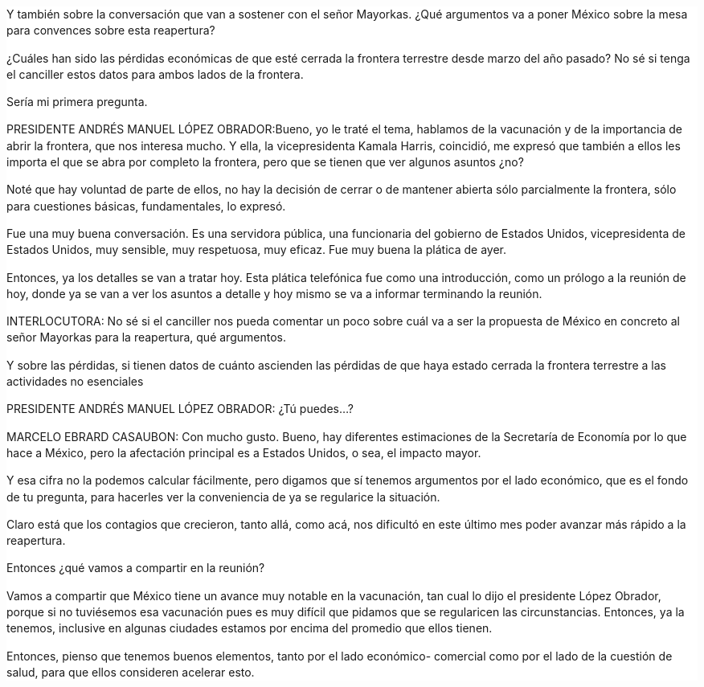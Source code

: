 Y también sobre la conversación que van a sostener con el señor Mayorkas. ¿Qué
argumentos va a poner México sobre la mesa para convences sobre esta
reapertura?

¿Cuáles han sido las pérdidas económicas de que esté cerrada la frontera
terrestre desde marzo del año pasado? No sé si tenga el canciller estos datos
para ambos lados de la frontera.

Sería mi primera pregunta.

PRESIDENTE ANDRÉS MANUEL LÓPEZ OBRADOR:Bueno, yo le traté el tema, hablamos de
la vacunación y de la importancia de abrir la frontera, que nos interesa
mucho. Y ella, la vicepresidenta Kamala Harris, coincidió, me expresó que
también a ellos les importa el que se abra por completo la frontera, pero que
se tienen que ver algunos asuntos ¿no?

Noté que hay voluntad de parte de ellos, no hay la decisión de cerrar o de
mantener abierta sólo parcialmente la frontera, sólo para cuestiones básicas,
fundamentales, lo expresó.

Fue una muy buena conversación. Es una servidora pública, una funcionaria del
gobierno de Estados Unidos, vicepresidenta de Estados Unidos, muy sensible,
muy respetuosa, muy eficaz. Fue muy buena la plática de ayer.

Entonces, ya los detalles se van a tratar hoy. Esta plática telefónica fue
como una introducción, como un prólogo a la reunión de hoy, donde ya se van a
ver los asuntos a detalle y hoy mismo se va a informar terminando la reunión.

INTERLOCUTORA: No sé si el canciller nos pueda comentar un poco sobre cuál va
a ser la propuesta de México en concreto al señor Mayorkas para la reapertura,
qué argumentos.

Y sobre las pérdidas, si tienen datos de cuánto ascienden las pérdidas de que
haya estado cerrada la frontera terrestre a las actividades no esenciales

PRESIDENTE ANDRÉS MANUEL LÓPEZ OBRADOR: ¿Tú puedes…?

MARCELO EBRARD CASAUBON: Con mucho gusto. Bueno, hay diferentes estimaciones
de la Secretaría de Economía por lo que hace a México, pero la afectación
principal es a Estados Unidos, o sea, el impacto mayor.

Y esa cifra no la podemos calcular fácilmente, pero digamos que sí tenemos
argumentos por el lado económico, que es el fondo de tu pregunta, para
hacerles ver la conveniencia de ya se regularice la situación.

Claro está que los contagios que crecieron, tanto allá, como acá, nos
dificultó en este último mes poder avanzar más rápido a la reapertura.

Entonces ¿qué vamos a compartir en la reunión?

Vamos a compartir que México tiene un avance muy notable en la vacunación, tan
cual lo dijo el presidente López Obrador, porque si no tuviésemos esa
vacunación pues es muy difícil que pidamos que se regularicen las
circunstancias. Entonces, ya la tenemos, inclusive en algunas ciudades estamos
por encima del promedio que ellos tienen.

Entonces, pienso que tenemos buenos elementos, tanto por el lado económico-
comercial como por el lado de la cuestión de salud, para que ellos consideren
acelerar esto.
